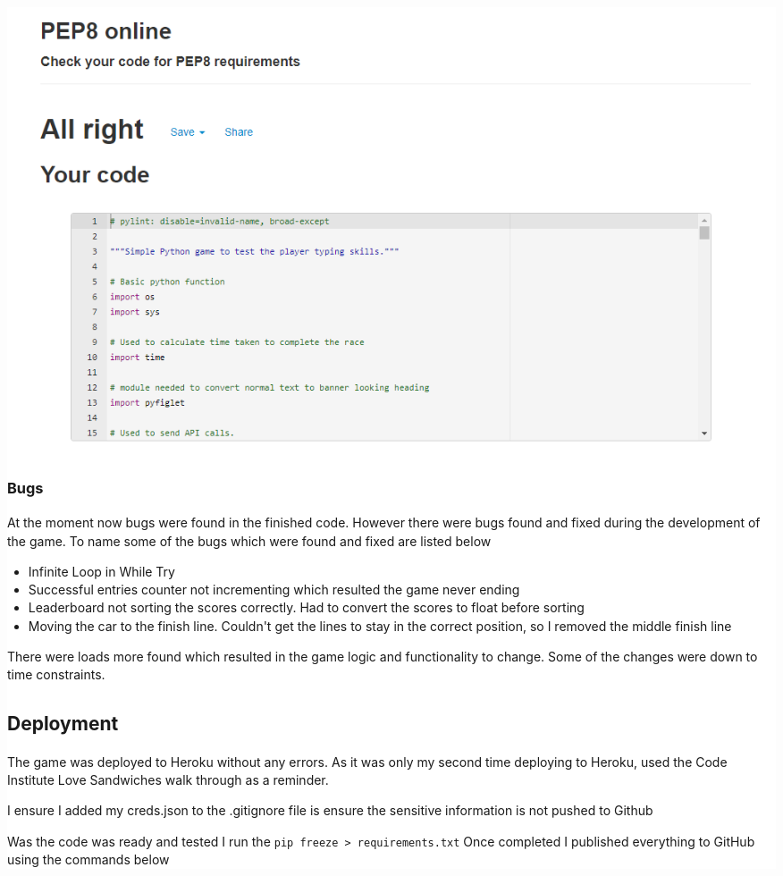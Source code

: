 ![pep8-validator](assets/readme_images/pep8_validator.png)

### Bugs

At the moment now bugs were found in the finished code. However there were bugs found and fixed during the development of the game.
To name some of the bugs which were found and fixed are listed below

 - Infinite Loop in While Try
 - Successful entries counter not incrementing which resulted the game never ending
 - Leaderboard not sorting the scores correctly. Had to convert the scores to float before sorting
 - Moving the car to the finish line. Couldn't get the lines to stay in the correct position, so I removed the middle finish line

There were loads more found which resulted in the game logic and functionality to change. Some of the changes were down to time constraints.

## Deployment

The game was deployed to Heroku without any errors.
As it was only my second time deploying to Heroku, used the Code Institute Love Sandwiches walk through as a reminder. 

I ensure I added my creds.json to the .gitignore file is ensure the sensitive information is not pushed to Github

Was the code was ready and tested I run the ``` pip freeze > requirements.txt ```
Once completed I published everything to GitHub using the commands below

